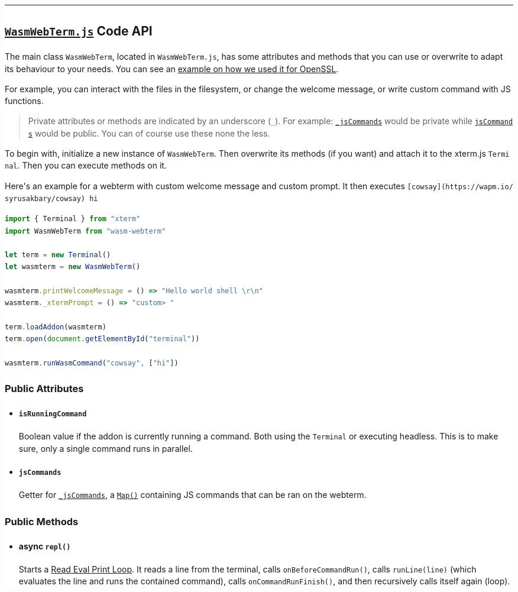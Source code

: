 
-----


## [`WasmWebTerm.js`](https://github.com/cryptool-org/wasm-webterm/blob/master/src/WasmWebTerm.js) Code API

The main class `WasmWebTerm`, located in `WasmWebTerm.js`, has some attributes and methods that you can use or overwrite to adapt its behaviour to your needs. You can see an [example on how we used it for OpenSSL](https://github.com/cryptool-org/openssl-webterm).

For example, you can interact with the files in the filesystem, or change the welcome message, or write custom command with JS functions.

> Private attributes or methods are indicated by an underscore (`_`). For example: [`_jsCommands`](#_jscommands) would be private while [`jsCommands`](#jscommands) would be public. You can of course use these none the less.

To begin with, initialize a new instance of `WasmWebTerm`. Then overwrite its methods (if you want) and attach it to the xterm.js `Terminal`. Then you can execute methods on it.

Here's an example for a webterm with custom welcome message and custom prompt. It then executes `[cowsay](https://wapm.io/syrusakbary/cowsay) hi`

```js
import { Terminal } from "xterm"
import WasmWebTerm from "wasm-webterm"

let term = new Terminal()
let wasmterm = new WasmWebTerm()

wasmterm.printWelcomeMessage = () => "Hello world shell \r\n"
wasmterm._xtermPrompt = () => "custom> "

term.loadAddon(wasmterm)
term.open(document.getElementById("terminal"))

wasmterm.runWasmCommand("cowsay", ["hi"])
```


### Public Attributes

* #### `isRunningCommand`
  Boolean value if the addon is currently running a command. Both using the `Terminal` or executing headless. This is to make sure, only a single command runs in parallel.

* #### `jsCommands`
  Getter for [`_jsCommands`](#_jscommands), a [`Map()`](https://developer.mozilla.org/docs/Web/JavaScript/Reference/Global_Objects/Map) containing JS commands that can be ran on the webterm.


### Public Methods

* #### async `repl()`
  Starts a [Read Eval Print Loop](https://en.wikipedia.org/wiki/Read–eval–print_loop). It reads a line from the terminal, calls `onBeforeCommandRun()`, calls `runLine(line)` (which evaluates the line and runs the contained command), calls `onCommandRunFinish()`, and then recursively calls itself again (loop).
